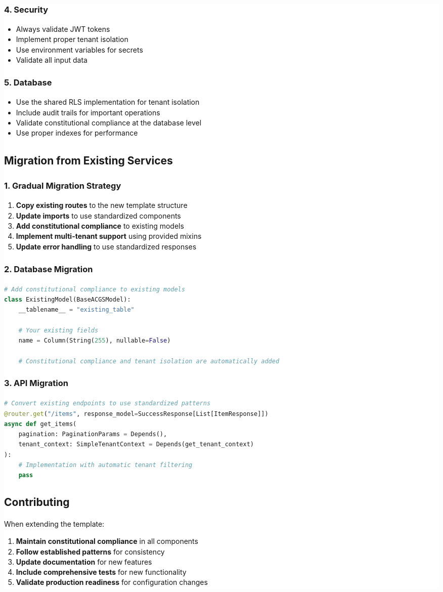 ### 4. Security
- Always validate JWT tokens
- Implement proper tenant isolation
- Use environment variables for secrets
- Validate all input data

### 5. Database
- Use the shared RLS implementation for tenant isolation
- Include audit trails for important operations
- Validate constitutional compliance at the database level
- Use proper indexes for performance

## Migration from Existing Services

### 1. Gradual Migration Strategy
1. **Copy existing routes** to the new template structure
2. **Update imports** to use standardized components
3. **Add constitutional compliance** to existing models
4. **Implement multi-tenant support** using provided mixins
5. **Update error handling** to use standardized responses

### 2. Database Migration
```python
# Add constitutional compliance to existing models
class ExistingModel(BaseACGSModel):
    __tablename__ = "existing_table"
    
    # Your existing fields
    name = Column(String(255), nullable=False)
    
    # Constitutional compliance and tenant isolation are automatically added
```

### 3. API Migration
```python
# Convert existing endpoints to use standardized patterns
@router.get("/items", response_model=SuccessResponse[List[ItemResponse]])
async def get_items(
    pagination: PaginationParams = Depends(),
    tenant_context: SimpleTenantContext = Depends(get_tenant_context)
):
    # Implementation with automatic tenant filtering
    pass
```

## Contributing

When extending the template:

1. **Maintain constitutional compliance** in all components
2. **Follow established patterns** for consistency
3. **Update documentation** for new features
4. **Include comprehensive tests** for new functionality
5. **Validate production readiness** for configuration changes
